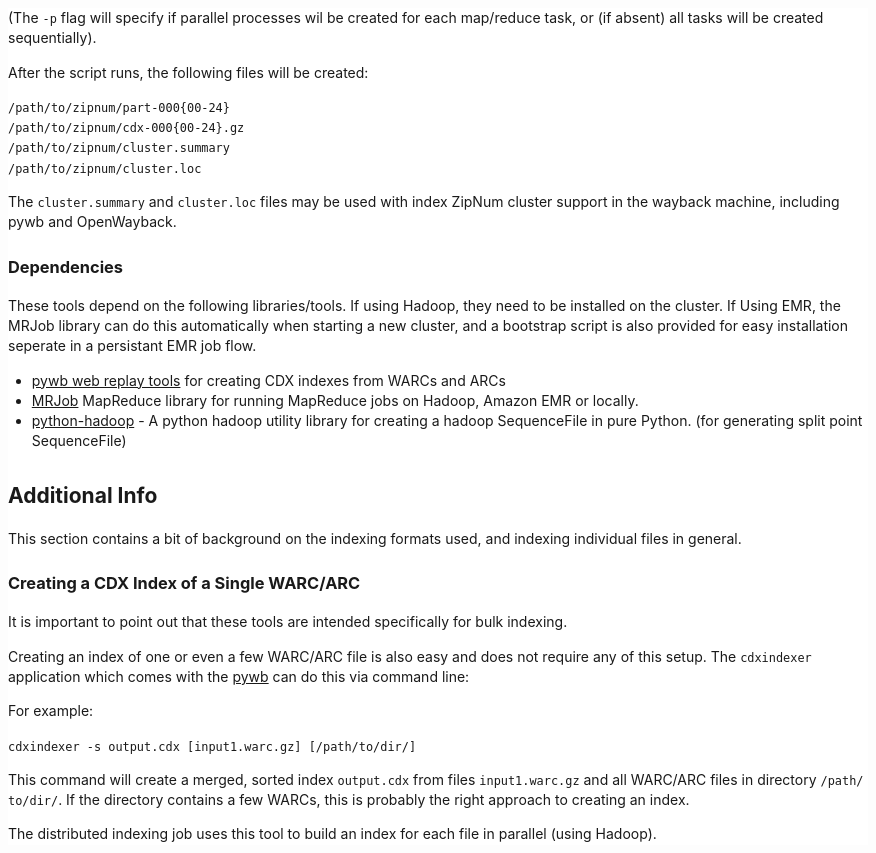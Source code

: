 (The `-p` flag will specify if parallel processes wil be created
for each map/reduce task, or (if absent) all tasks will be created sequentially).

After the script runs, the following files will be created:
```
/path/to/zipnum/part-000{00-24}
/path/to/zipnum/cdx-000{00-24}.gz
/path/to/zipnum/cluster.summary
/path/to/zipnum/cluster.loc
```

The `cluster.summary` and `cluster.loc` files may be used with index ZipNum cluster support in the wayback machine, including
pywb and OpenWayback.


### Dependencies

These tools depend on the following libraries/tools. If using Hadoop, they need to be installed on the cluster.
If Using EMR, the MRJob library can do this automatically when starting a new cluster, and a bootstrap script is also provided for easy installation seperate in a persistant EMR job flow.

- [pywb web replay tools](https://github.com/ikreymer/pywb) for creating CDX indexes from WARCs and ARCs
- [MRJob](https://pythonhosted.org/mrjob/) MapReduce library for running MapReduce jobs on Hadoop, Amazon EMR or locally.
- [python-hadoop](https://github.com/matteobertozzi/Hadoop/tree/master/python-hadoop) - A python hadoop utility library for creating a hadoop SequenceFile in pure Python. (for generating split point SequenceFile)


## Additional Info

This section contains a bit of background on the indexing formats used, and indexing individual files in general.

### Creating a CDX Index of a Single WARC/ARC

It is important to point out that these tools are intended specifically for bulk indexing.

Creating an index of one or even a few WARC/ARC file is also easy and does not require any of this setup. The `cdxindexer` application which comes with the [pywb](https://github.com/ikreymer/pywb) can do this via command line:

For example:

```
cdxindexer -s output.cdx [input1.warc.gz] [/path/to/dir/]
```
This command will create a merged, sorted index `output.cdx` from files `input1.warc.gz` and all WARC/ARC files in directory `/path/to/dir/`. If the directory contains a few WARCs, this is probably the right approach to creating an index.

The distributed indexing job uses this tool to build an index for each file in parallel (using Hadoop).
